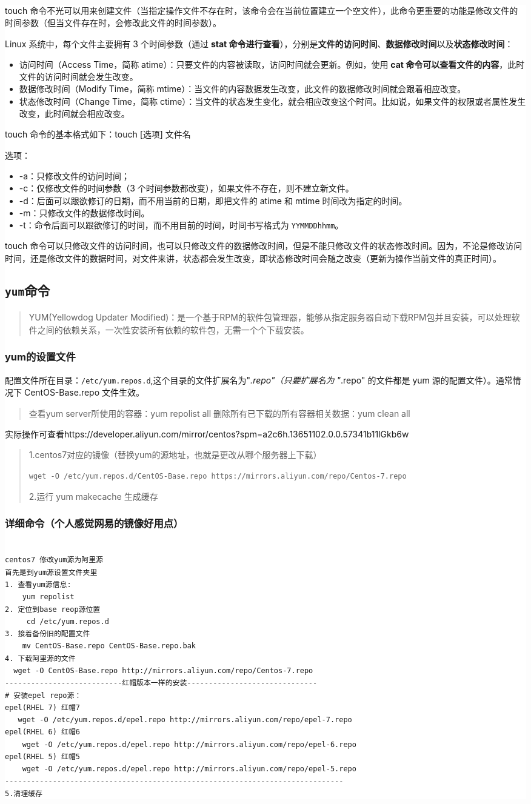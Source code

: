 touch 命令不光可以用来创建文件（当指定操作文件不存在时，该命令会在当前位置建立一个空文件），此命令更重要的功能是修改文件的时间参数（但当文件存在时，会修改此文件的时间参数）。

Linux 系统中，每个文件主要拥有 3 个时间参数（通过 **stat 命令进行查看**），分别是**文件的访问时间**、**数据修改时间**以及**状态修改时间**：

- 访问时间（Access Time，简称 atime）：只要文件的内容被读取，访问时间就会更新。例如，使用 **cat 命令可以查看文件的内容**，此时文件的访问时间就会发生改变。
- 数据修改时间（Modify Time，简称 mtime）：当文件的内容数据发生改变，此文件的数据修改时间就会跟着相应改变。
- 状态修改时间（Change Time，简称 ctime）：当文件的状态发生变化，就会相应改变这个时间。比如说，如果文件的权限或者属性发生改变，此时间就会相应改变。

touch 命令的基本格式如下：touch [选项] 文件名

选项：

- -a：只修改文件的访问时间；
- -c：仅修改文件的时间参数（3 个时间参数都改变），如果文件不存在，则不建立新文件。
- -d：后面可以跟欲修订的日期，而不用当前的日期，即把文件的 atime 和 mtime 时间改为指定的时间。
- -m：只修改文件的数据修改时间。
- -t：命令后面可以跟欲修订的时间，而不用目前的时间，时间书写格式为 `YYMMDDhhmm`。

touch 命令可以只修改文件的访问时间，也可以只修改文件的数据修改时间，但是不能只修改文件的状态修改时间。因为，不论是修改访问时间，还是修改文件的数据时间，对文件来讲，状态都会发生改变，即状态修改时间会随之改变（更新为操作当前文件的真正时间）。

## `yum`命令

> YUM(Yellowdog Updater Modified)：是一个基于RPM的软件包管理器，能够从指定服务器自动下载RPM包并且安装，可以处理软件之间的依赖关系，一次性安装所有依赖的软件包，无需一个个下载安装。

### yum的设置文件

配置文件所在目录：`/etc/yum.repos.d`,这个目录的文件扩展名为"*.repo"（只要扩展名为 "*.repo" 的文件都是 yum 源的配置文件）。通常情况下 CentOS-Base.repo 文件生效。

> 查看yum server所使用的容器：yum repolist all
> 删除所有已下载的所有容器相关数据：yum clean all

实际操作可查看https://developer.aliyun.com/mirror/centos?spm=a2c6h.13651102.0.0.57341b11lGkb6w

> 1.centos7对应的镜像（替换yum的源地址，也就是更改从哪个服务器上下载）
>
> ```shell
> wget -O /etc/yum.repos.d/CentOS-Base.repo https://mirrors.aliyun.com/repo/Centos-7.repo
> ```
>
>  2.运行 yum makecache 生成缓存

### 详细命令（个人感觉网易的镜像好用点）

```shell

centos7 修改yum源为阿里源
首先是到yum源设置文件夹里
1. 查看yum源信息:
    yum repolist
2. 定位到base reop源位置
     cd /etc/yum.repos.d
3. 接着备份旧的配置文件
    mv CentOS-Base.repo CentOS-Base.repo.bak
4. 下载阿里源的文件
  wget -O CentOS-Base.repo http://mirrors.aliyun.com/repo/Centos-7.repo
---------------------------红帽版本一样的安装------------------------------
# 安装epel repo源：
epel(RHEL 7) 红帽7
   wget -O /etc/yum.repos.d/epel.repo http://mirrors.aliyun.com/repo/epel-7.repo
epel(RHEL 6) 红帽6
    wget -O /etc/yum.repos.d/epel.repo http://mirrors.aliyun.com/repo/epel-6.repo
epel(RHEL 5) 红帽5
    wget -O /etc/yum.repos.d/epel.repo http://mirrors.aliyun.com/repo/epel-5.repo
------------------------------------------------------------------------------    
5.清理缓存
```
